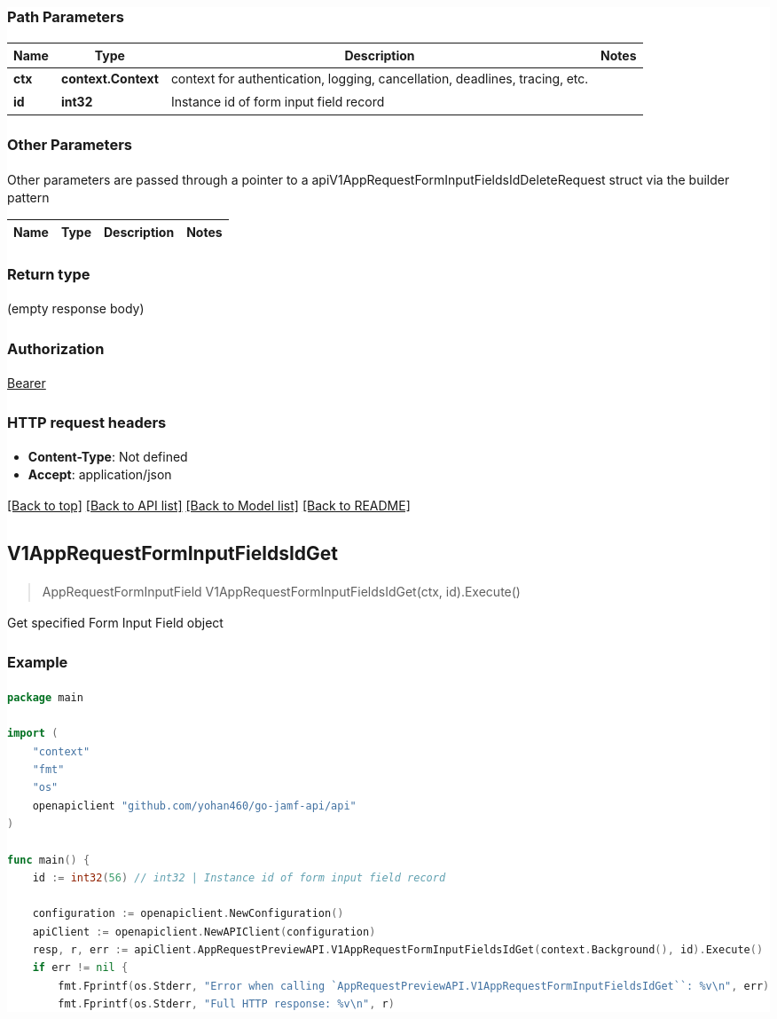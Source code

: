 ### Path Parameters


Name | Type | Description  | Notes
------------- | ------------- | ------------- | -------------
**ctx** | **context.Context** | context for authentication, logging, cancellation, deadlines, tracing, etc.
**id** | **int32** | Instance id of form input field record | 

### Other Parameters

Other parameters are passed through a pointer to a apiV1AppRequestFormInputFieldsIdDeleteRequest struct via the builder pattern


Name | Type | Description  | Notes
------------- | ------------- | ------------- | -------------


### Return type

 (empty response body)

### Authorization

[Bearer](../README.md#Bearer)

### HTTP request headers

- **Content-Type**: Not defined
- **Accept**: application/json

[[Back to top]](#) [[Back to API list]](../README.md#documentation-for-api-endpoints)
[[Back to Model list]](../README.md#documentation-for-models)
[[Back to README]](../README.md)


## V1AppRequestFormInputFieldsIdGet

> AppRequestFormInputField V1AppRequestFormInputFieldsIdGet(ctx, id).Execute()

Get specified Form Input Field object 



### Example

```go
package main

import (
    "context"
    "fmt"
    "os"
    openapiclient "github.com/yohan460/go-jamf-api/api"
)

func main() {
    id := int32(56) // int32 | Instance id of form input field record

    configuration := openapiclient.NewConfiguration()
    apiClient := openapiclient.NewAPIClient(configuration)
    resp, r, err := apiClient.AppRequestPreviewAPI.V1AppRequestFormInputFieldsIdGet(context.Background(), id).Execute()
    if err != nil {
        fmt.Fprintf(os.Stderr, "Error when calling `AppRequestPreviewAPI.V1AppRequestFormInputFieldsIdGet``: %v\n", err)
        fmt.Fprintf(os.Stderr, "Full HTTP response: %v\n", r)
```